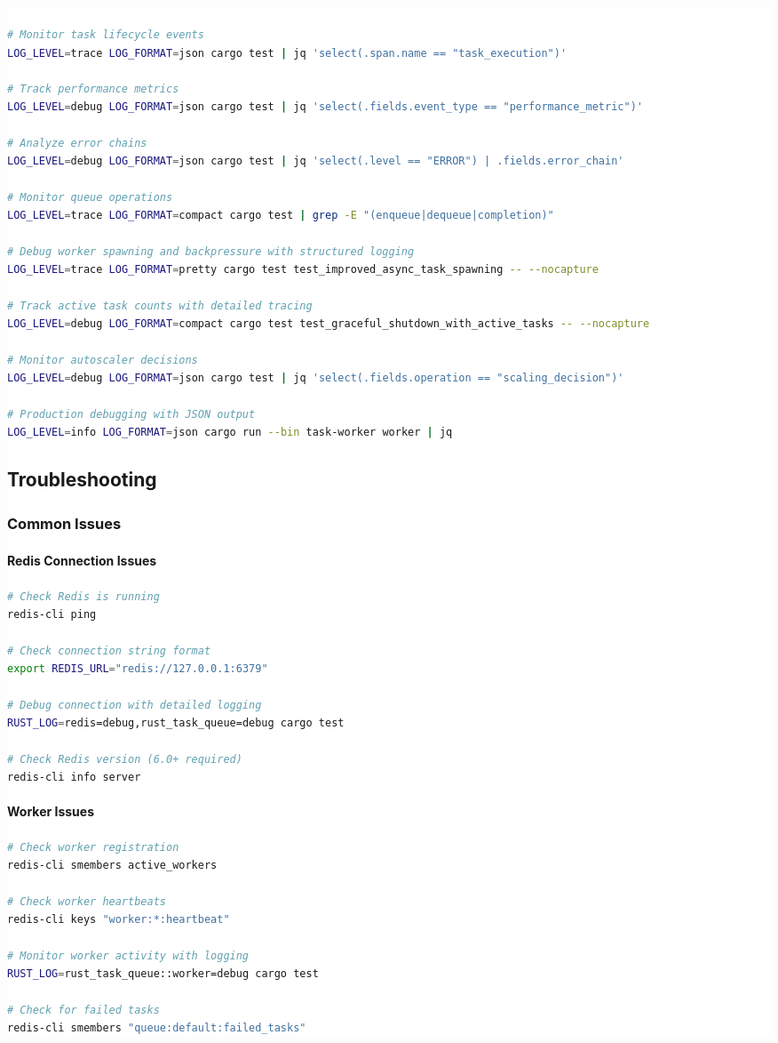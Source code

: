 ```bash

# Monitor task lifecycle events
LOG_LEVEL=trace LOG_FORMAT=json cargo test | jq 'select(.span.name == "task_execution")'

# Track performance metrics
LOG_LEVEL=debug LOG_FORMAT=json cargo test | jq 'select(.fields.event_type == "performance_metric")'

# Analyze error chains
LOG_LEVEL=debug LOG_FORMAT=json cargo test | jq 'select(.level == "ERROR") | .fields.error_chain'

# Monitor queue operations
LOG_LEVEL=trace LOG_FORMAT=compact cargo test | grep -E "(enqueue|dequeue|completion)"

# Debug worker spawning and backpressure with structured logging
LOG_LEVEL=trace LOG_FORMAT=pretty cargo test test_improved_async_task_spawning -- --nocapture

# Track active task counts with detailed tracing
LOG_LEVEL=debug LOG_FORMAT=compact cargo test test_graceful_shutdown_with_active_tasks -- --nocapture

# Monitor autoscaler decisions
LOG_LEVEL=debug LOG_FORMAT=json cargo test | jq 'select(.fields.operation == "scaling_decision")'

# Production debugging with JSON output
LOG_LEVEL=info LOG_FORMAT=json cargo run --bin task-worker worker | jq
```

## Troubleshooting

### Common Issues

#### Redis Connection Issues

```bash
# Check Redis is running
redis-cli ping

# Check connection string format
export REDIS_URL="redis://127.0.0.1:6379"

# Debug connection with detailed logging
RUST_LOG=redis=debug,rust_task_queue=debug cargo test

# Check Redis version (6.0+ required)
redis-cli info server
```

#### Worker Issues

```bash
# Check worker registration
redis-cli smembers active_workers

# Check worker heartbeats
redis-cli keys "worker:*:heartbeat"

# Monitor worker activity with logging
RUST_LOG=rust_task_queue::worker=debug cargo test

# Check for failed tasks
redis-cli smembers "queue:default:failed_tasks"
```
